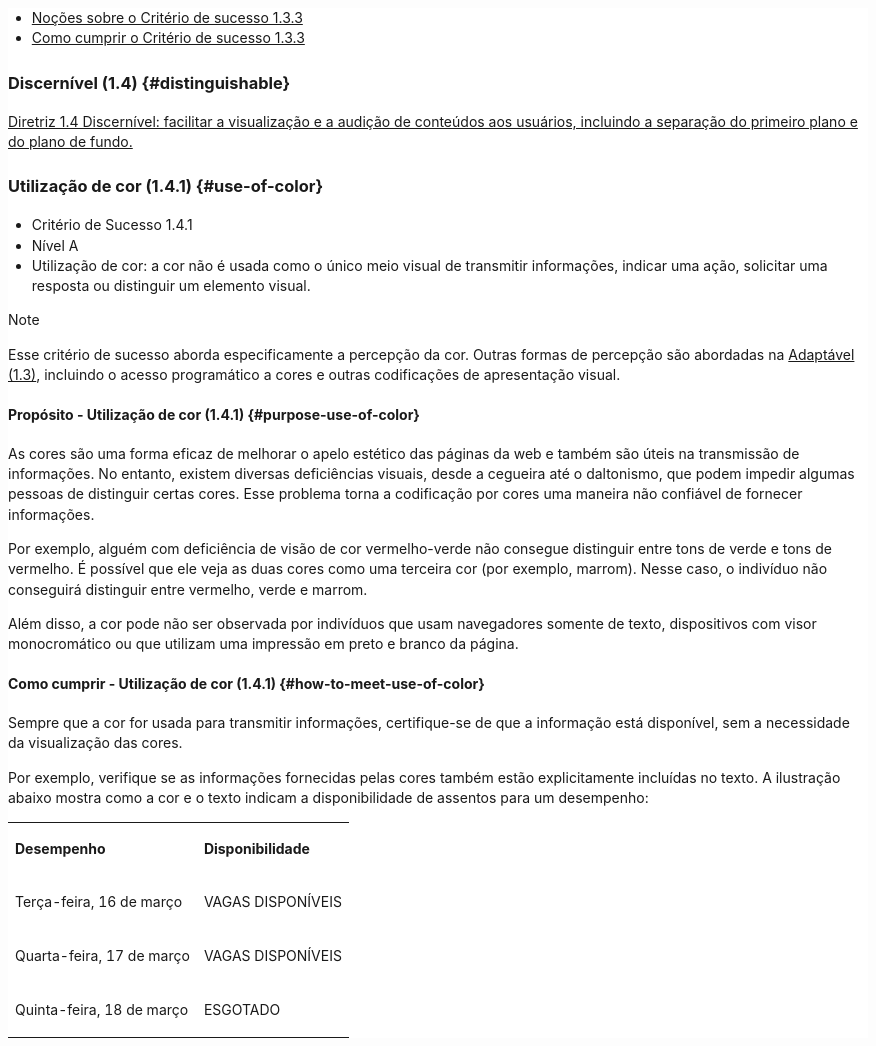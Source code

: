 * [Noções sobre o Critério de sucesso 1.3.3](https://www.w3.org/TR/UNDERSTANDING-WCAG20/content-structure-separation-understanding.html)
* [Como cumprir o Critério de sucesso 1.3.3](https://www.w3.org/WAI/WCAG21/quickref/?versions=2.0#qr-content-structure-separation-understanding)

### Discernível (1.4)       {#distinguishable}

[Diretriz 1.4 Discernível: facilitar a visualização e a audição de conteúdos aos usuários, incluindo a separação do primeiro plano e do plano de fundo. ](https://www.w3.org/TR/WCAG20/#visual-audio-contrast)

### Utilização de cor (1.4.1)              {#use-of-color}

* Critério de Sucesso 1.4.1
* Nível A
* Utilização de cor: a cor não é usada como o único meio visual de transmitir informações, indicar uma ação, solicitar uma resposta ou distinguir um elemento visual.

>[!NOTE]
>
>Esse critério de sucesso aborda especificamente a percepção da cor. Outras formas de percepção são abordadas na [Adaptável (1.3)](#adaptable), incluindo o acesso programático a cores e outras codificações de apresentação visual.

#### Propósito - Utilização de cor (1.4.1)       {#purpose-use-of-color}

As cores são uma forma eficaz de melhorar o apelo estético das páginas da web e também são úteis na transmissão de informações. No entanto, existem diversas deficiências visuais, desde a cegueira até o daltonismo, que podem impedir algumas pessoas de distinguir certas cores. Esse problema torna a codificação por cores uma maneira não confiável de fornecer informações.

Por exemplo, alguém com deficiência de visão de cor vermelho-verde não consegue distinguir entre tons de verde e tons de vermelho. É possível que ele veja as duas cores como uma terceira cor (por exemplo, marrom). Nesse caso, o indivíduo não conseguirá distinguir entre vermelho, verde e marrom.

Além disso, a cor pode não ser observada por indivíduos que usam navegadores somente de texto, dispositivos com visor monocromático ou que utilizam uma impressão em preto e branco da página.

#### Como cumprir - Utilização de cor (1.4.1)       {#how-to-meet-use-of-color}

Sempre que a cor for usada para transmitir informações, certifique-se de que a informação está disponível, sem a necessidade da visualização das cores.

Por exemplo, verifique se as informações fornecidas pelas cores também estão explicitamente incluídas no texto. A ilustração abaixo mostra como a cor e o texto indicam a disponibilidade de assentos para um desempenho:

<table>
 <tbody>
  <tr>
   <td><p><strong>Desempenho</strong></p> </td>
   <td><p><strong>Disponibilidade</strong></p> </td>
  </tr>
  <tr>
   <td><p>Terça-feira, 16 de março</p> </td>
   <td><p>VAGAS DISPONÍVEIS</p> </td>
  </tr>
  <tr>
   <td><p>Quarta-feira, 17 de março</p> </td>
   <td><p>VAGAS DISPONÍVEIS</p> </td>
  </tr>
  <tr>
   <td><p>Quinta-feira, 18 de março</p> </td>
   <td><p>ESGOTADO</p> </td>
  </tr>